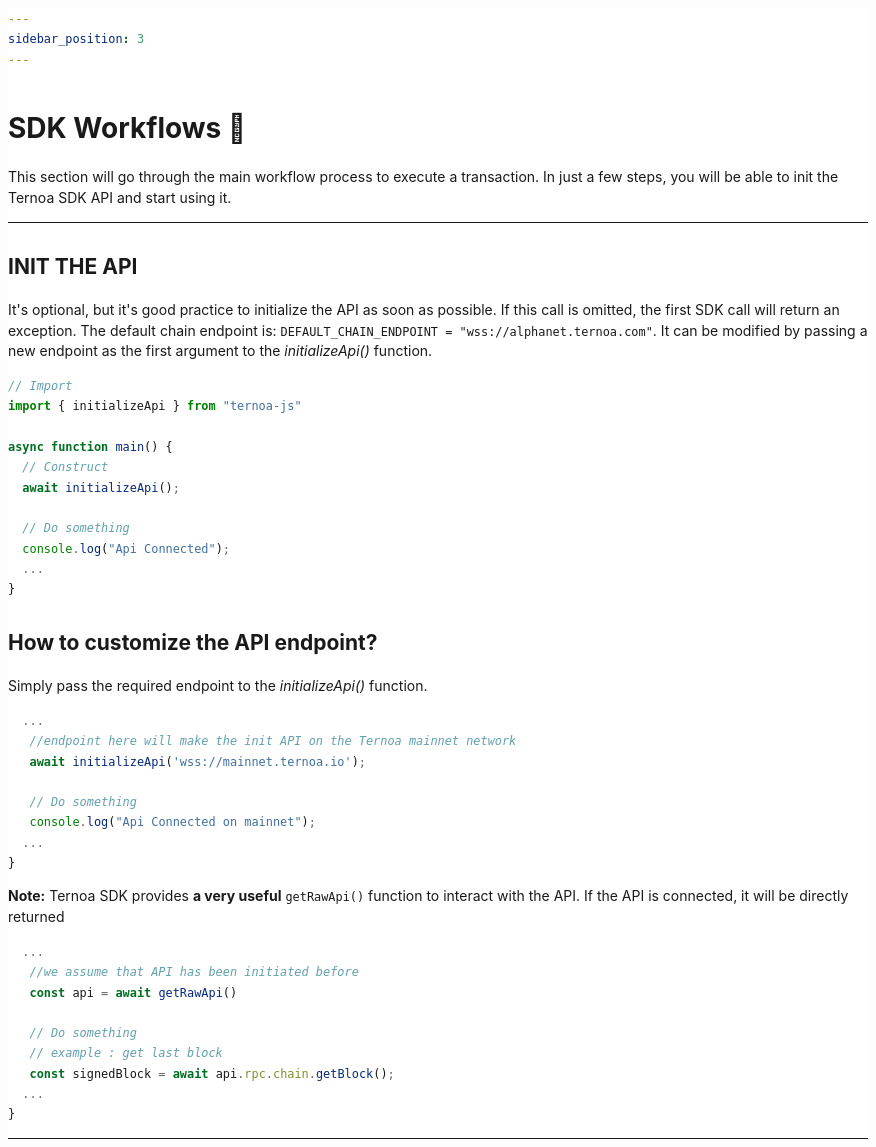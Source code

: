 ```yaml
---
sidebar_position: 3
---
```


# SDK Workflows 🏁

This section will go through the main workflow process to execute a transaction.
In just a few steps, you will be able to init the Ternoa SDK API and start using it.

---

## INIT THE API

It's optional, but it's good practice to initialize the API as soon as possible.
If this call is omitted, the first SDK call will return an exception. The default chain endpoint is: `DEFAULT_CHAIN_ENDPOINT = "wss://alphanet.ternoa.com"`. It can be modified by passing a new endpoint as the first argument to the _initializeApi()_ function.

```js showLineNumbers
// Import
import { initializeApi } from "ternoa-js"

async function main() {
  // Construct
  await initializeApi();

  // Do something
  console.log("Api Connected");
  ...
}
```

## How to customize the API endpoint?

Simply pass the required endpoint to the _initializeApi()_ function.

```js showLineNumbers
  ...
   //endpoint here will make the init API on the Ternoa mainnet network
   await initializeApi('wss://mainnet.ternoa.io');

   // Do something
   console.log("Api Connected on mainnet");
  ...
}
```

**Note:** Ternoa SDK provides **a very useful** `getRawApi()` function to interact with the API. If the API is connected, it will be directly returned

```js showLineNumbers
  ...
   //we assume that API has been initiated before
   const api = await getRawApi()

   // Do something
   // example : get last block
   const signedBlock = await api.rpc.chain.getBlock();
  ...
}
```

---